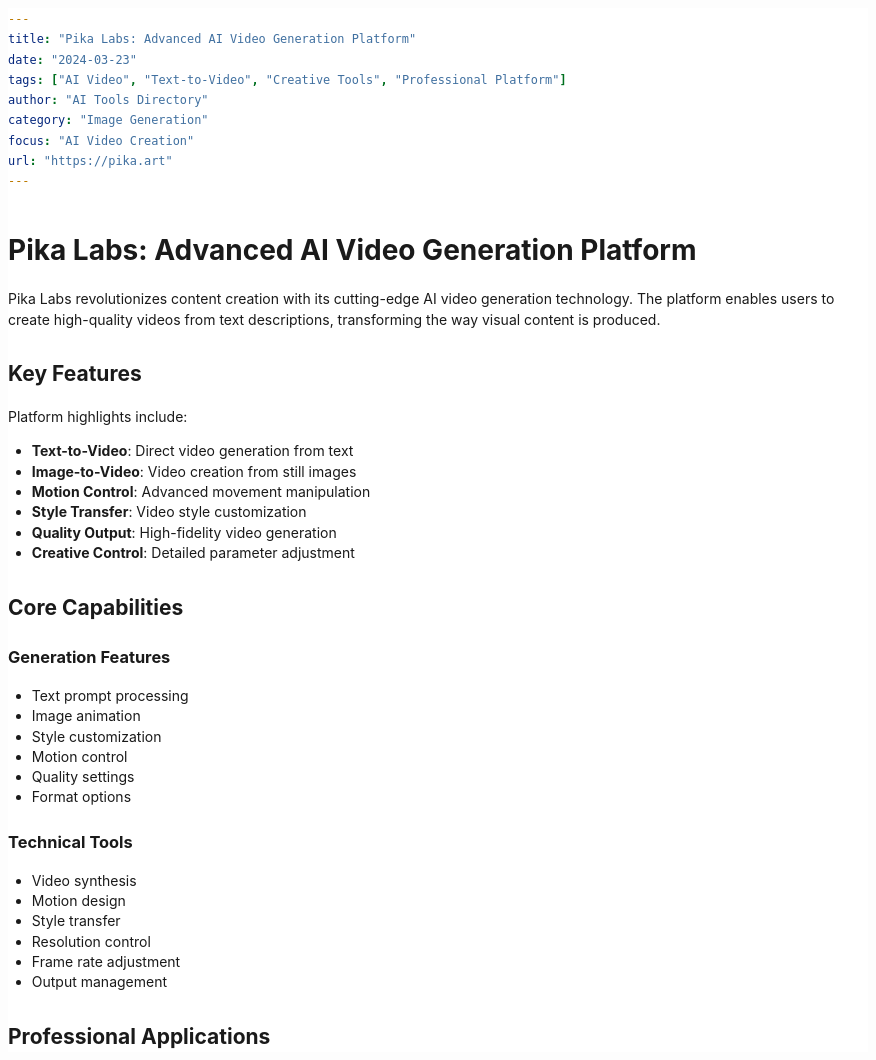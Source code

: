 ```yaml
---
title: "Pika Labs: Advanced AI Video Generation Platform"
date: "2024-03-23"
tags: ["AI Video", "Text-to-Video", "Creative Tools", "Professional Platform"]
author: "AI Tools Directory"
category: "Image Generation"
focus: "AI Video Creation"
url: "https://pika.art"
---
```


# Pika Labs: Advanced AI Video Generation Platform

Pika Labs revolutionizes content creation with its cutting-edge AI video generation technology. The platform enables users to create high-quality videos from text descriptions, transforming the way visual content is produced.

## Key Features

Platform highlights include:

- **Text-to-Video**: Direct video generation from text
- **Image-to-Video**: Video creation from still images
- **Motion Control**: Advanced movement manipulation
- **Style Transfer**: Video style customization
- **Quality Output**: High-fidelity video generation
- **Creative Control**: Detailed parameter adjustment

## Core Capabilities

### Generation Features
- Text prompt processing
- Image animation
- Style customization
- Motion control
- Quality settings
- Format options

### Technical Tools
- Video synthesis
- Motion design
- Style transfer
- Resolution control
- Frame rate adjustment
- Output management

## Professional Applications

